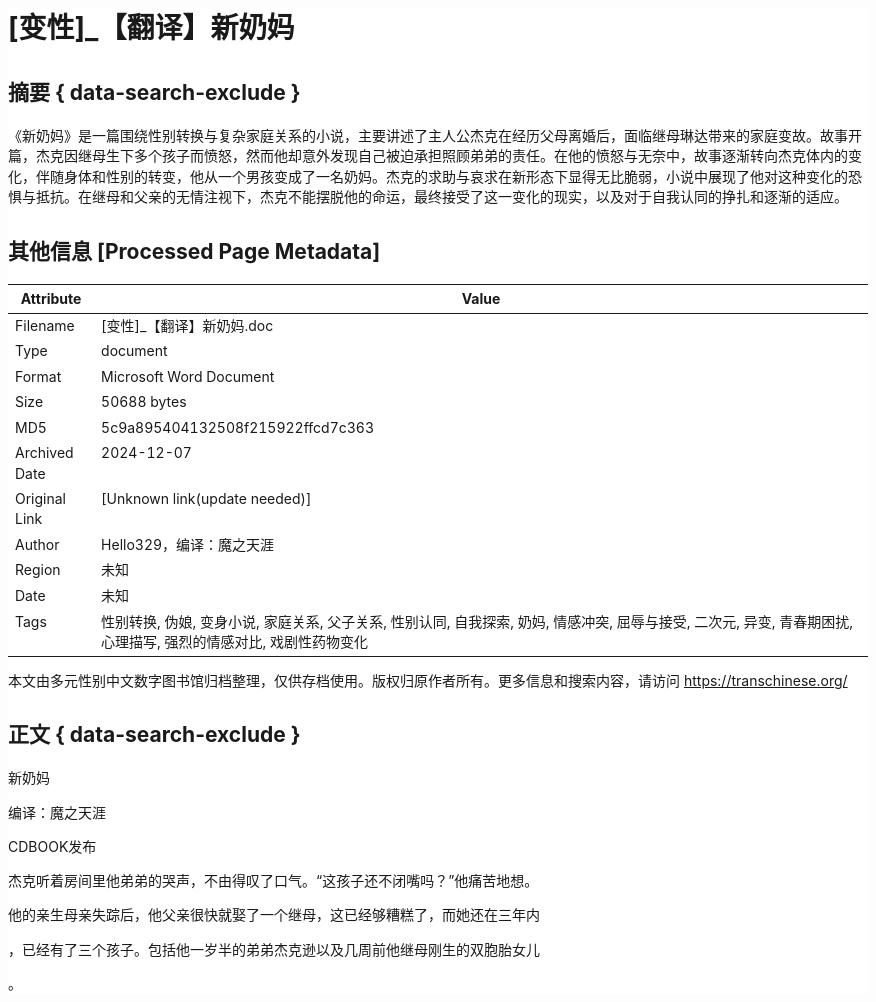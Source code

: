 # [变性]_【翻译】新奶妈



## 摘要  { data-search-exclude }


《新奶妈》是一篇围绕性别转换与复杂家庭关系的小说，主要讲述了主人公杰克在经历父母离婚后，面临继母琳达带来的家庭变故。故事开篇，杰克因继母生下多个孩子而愤怒，然而他却意外发现自己被迫承担照顾弟弟的责任。在他的愤怒与无奈中，故事逐渐转向杰克体内的变化，伴随身体和性别的转变，他从一个男孩变成了一名奶妈。杰克的求助与哀求在新形态下显得无比脆弱，小说中展现了他对这种变化的恐惧与抵抗。在继母和父亲的无情注视下，杰克不能摆脱他的命运，最终接受了这一变化的现实，以及对于自我认同的挣扎和逐渐的适应。



## 其他信息 [Processed Page Metadata]

| Attribute       | Value                                  |
|-----------------|----------------------------------------|
| Filename        | [变性]_【翻译】新奶妈.doc                             |
| Type            | document                                 |
| Format          | Microsoft Word Document                               |
| Size            | 50688 bytes                           |
| MD5             | 5c9a895404132508f215922ffcd7c363                                  |
| Archived Date   | 2024-12-07                             |
| Original Link   | [Unknown link(update needed)]                         |
| Author          | Hello329，编译：魔之天涯                               |
| Region          | 未知                               |
| Date            | 未知                                 |
| Tags            | 性别转换, 伪娘, 变身小说, 家庭关系, 父子关系, 性别认同, 自我探索, 奶妈, 情感冲突, 屈辱与接受, 二次元, 异变, 青春期困扰, 心理描写, 强烈的情感对比, 戏剧性药物变化                                 |

本文由多元性别中文数字图书馆归档整理，仅供存档使用。版权归原作者所有。更多信息和搜索内容，请访问 <https://transchinese.org/>


## 正文 { data-search-exclude }


新奶妈

编译：魔之天涯

CDBOOK发布

杰克听着房间里他弟弟的哭声，不由得叹了口气。“这孩子还不闭嘴吗？”他痛苦地想。

他的亲生母亲失踪后，他父亲很快就娶了一个继母，这已经够糟糕了，而她还在三年内

，已经有了三个孩子。包括他一岁半的弟弟杰克逊以及几周前他继母刚生的双胞胎女儿

。
